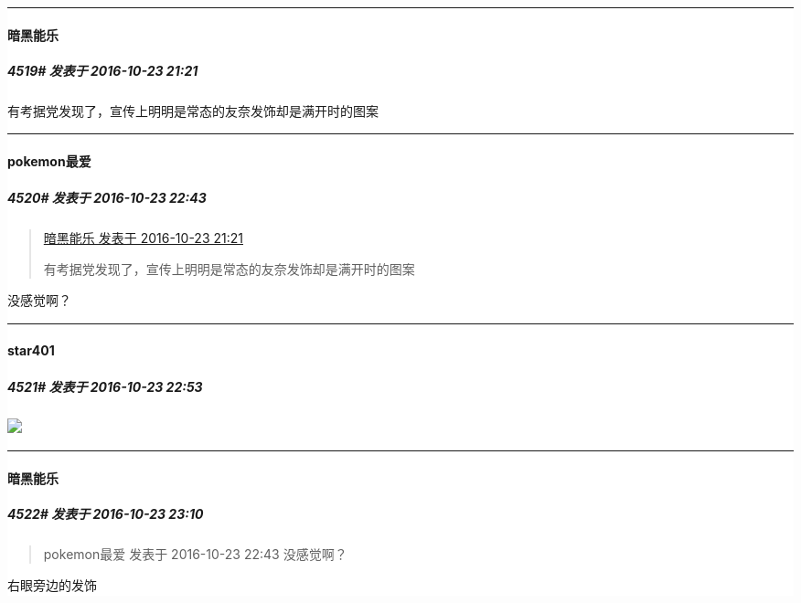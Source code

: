 




*****

####  暗黑能乐  
##### 4519#       发表于 2016-10-23 21:21




有考据党发现了，宣传上明明是常态的友奈发饰却是满开时的图案







*****

####  pokemon最爱  
##### 4520#       发表于 2016-10-23 22:43



<blockquote><a href="httphttps://bbs.saraba1st.com/2b/forum.php?mod=redirect&amp;goto=findpost&amp;pid=33951963&amp;ptid=1045102" target="_blank">暗黑能乐 发表于 2016-10-23 21:21</a>

有考据党发现了，宣传上明明是常态的友奈发饰却是满开时的图案</blockquote>
没感觉啊？







*****

####  star401  
##### 4521#       发表于 2016-10-23 22:53



<img src="http://img.ngacn.cc/attachments/mon_201610/23/-9lddQ134-60wpK1kT1kShn-7g.jpg" referrerpolicy="no-referrer">







*****

####  暗黑能乐  
##### 4522#       发表于 2016-10-23 23:10



<blockquote>pokemon最爱 发表于 2016-10-23 22:43
没感觉啊？</blockquote>
右眼旁边的发饰


